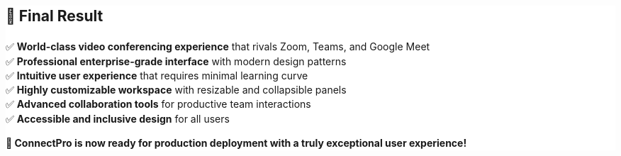 
## 🎉 **Final Result**

✅ **World-class video conferencing experience** that rivals Zoom, Teams, and Google Meet  
✅ **Professional enterprise-grade interface** with modern design patterns  
✅ **Intuitive user experience** that requires minimal learning curve  
✅ **Highly customizable workspace** with resizable and collapsible panels  
✅ **Advanced collaboration tools** for productive team interactions  
✅ **Accessible and inclusive design** for all users  

**🚀 ConnectPro is now ready for production deployment with a truly exceptional user experience!**
